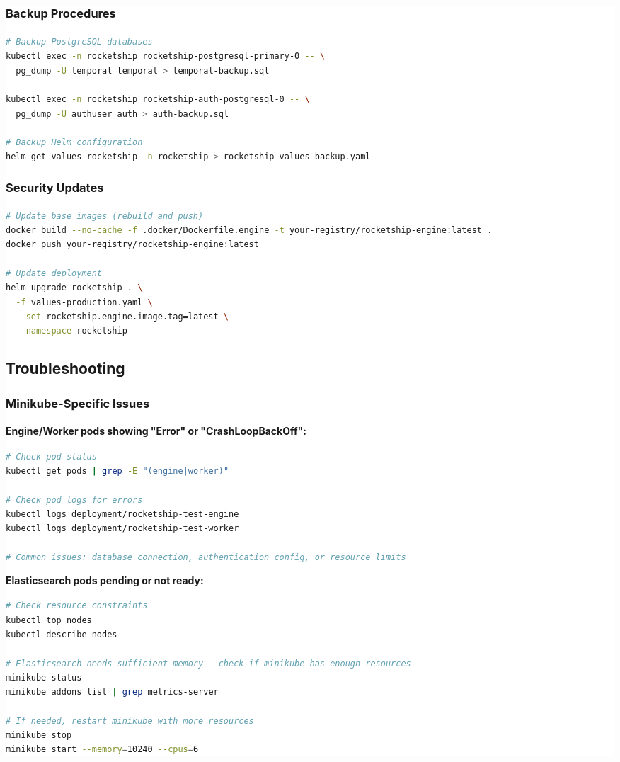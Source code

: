 ### Backup Procedures

```bash
# Backup PostgreSQL databases
kubectl exec -n rocketship rocketship-postgresql-primary-0 -- \
  pg_dump -U temporal temporal > temporal-backup.sql

kubectl exec -n rocketship rocketship-auth-postgresql-0 -- \
  pg_dump -U authuser auth > auth-backup.sql

# Backup Helm configuration
helm get values rocketship -n rocketship > rocketship-values-backup.yaml
```

### Security Updates

```bash
# Update base images (rebuild and push)
docker build --no-cache -f .docker/Dockerfile.engine -t your-registry/rocketship-engine:latest .
docker push your-registry/rocketship-engine:latest

# Update deployment
helm upgrade rocketship . \
  -f values-production.yaml \
  --set rocketship.engine.image.tag=latest \
  --namespace rocketship
```

## Troubleshooting

### Minikube-Specific Issues

**Engine/Worker pods showing "Error" or "CrashLoopBackOff":**
```bash
# Check pod status
kubectl get pods | grep -E "(engine|worker)"

# Check pod logs for errors
kubectl logs deployment/rocketship-test-engine
kubectl logs deployment/rocketship-test-worker

# Common issues: database connection, authentication config, or resource limits
```

**Elasticsearch pods pending or not ready:**
```bash
# Check resource constraints
kubectl top nodes
kubectl describe nodes

# Elasticsearch needs sufficient memory - check if minikube has enough resources
minikube status
minikube addons list | grep metrics-server

# If needed, restart minikube with more resources
minikube stop
minikube start --memory=10240 --cpus=6
```
